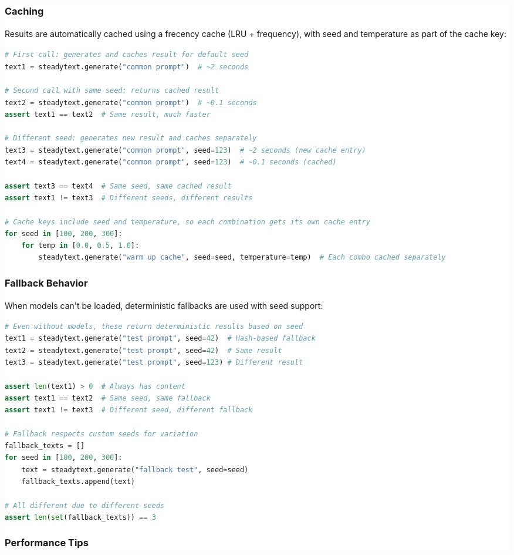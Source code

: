 ### Caching

Results are automatically cached using a frecency cache (LRU + frequency), with seed and temperature as part of the cache key:

```python
# First call: generates and caches result for default seed
text1 = steadytext.generate("common prompt")  # ~2 seconds

# Second call with same seed: returns cached result  
text2 = steadytext.generate("common prompt")  # ~0.1 seconds
assert text1 == text2  # Same result, much faster

# Different seed: generates new result and caches separately
text3 = steadytext.generate("common prompt", seed=123)  # ~2 seconds (new cache entry)
text4 = steadytext.generate("common prompt", seed=123)  # ~0.1 seconds (cached)

assert text3 == text4  # Same seed, same cached result
assert text1 != text3  # Different seeds, different results

# Cache keys include seed and temperature, so each combination gets its own cache entry
for seed in [100, 200, 300]:
    for temp in [0.0, 0.5, 1.0]:
        steadytext.generate("warm up cache", seed=seed, temperature=temp)  # Each combo cached separately
```

### Fallback Behavior

When models can't be loaded, deterministic fallbacks are used with seed support:

```python
# Even without models, these return deterministic results based on seed
text1 = steadytext.generate("test prompt", seed=42)  # Hash-based fallback
text2 = steadytext.generate("test prompt", seed=42)  # Same result
text3 = steadytext.generate("test prompt", seed=123) # Different result

assert len(text1) > 0  # Always has content
assert text1 == text2  # Same seed, same fallback
assert text1 != text3  # Different seed, different fallback

# Fallback respects custom seeds for variation
fallback_texts = []
for seed in [100, 200, 300]:
    text = steadytext.generate("fallback test", seed=seed)
    fallback_texts.append(text)

# All different due to different seeds
assert len(set(fallback_texts)) == 3
```

### Performance Tips
